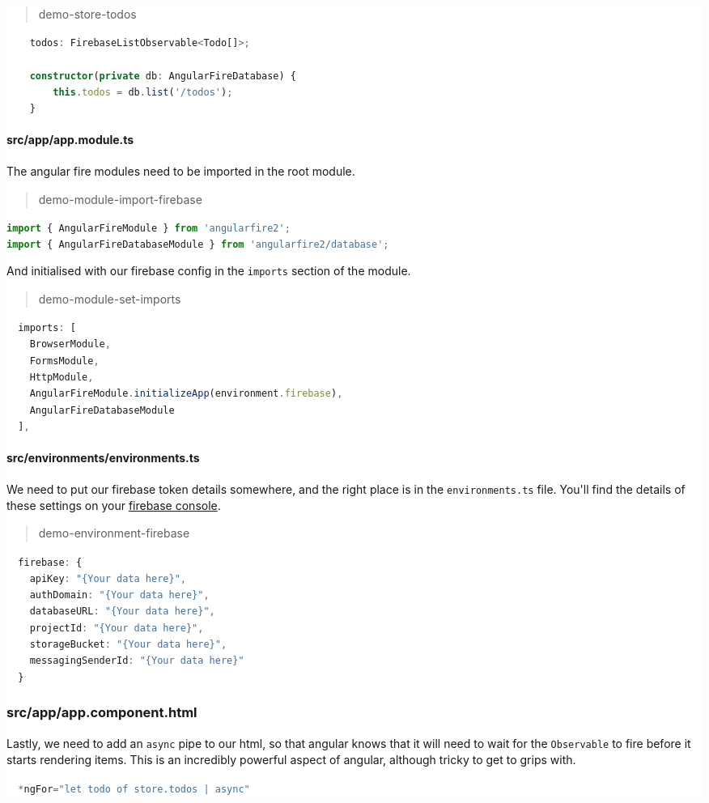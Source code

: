 > demo-store-todos
```TypeScript
	todos: FirebaseListObservable<Todo[]>;

	constructor(private db: AngularFireDatabase) {
		this.todos = db.list('/todos');
	}
```

#### src/app/app.module.ts
The angular fire modules need to be imported in the root module.
> demo-module-import-firebase
```TypeScript
import { AngularFireModule } from 'angularfire2';
import { AngularFireDatabaseModule } from 'angularfire2/database';
```

And initialised with our firebase config in the `imports` section of the module.
> demo-module-set-imports
```TypeScript
  imports: [
    BrowserModule,
    FormsModule,
    HttpModule,
    AngularFireModule.initializeApp(environment.firebase),
    AngularFireDatabaseModule
  ],
```

#### src/environments/environments.ts
We need to put our firebase token details somewhere, and the right place is in the `environments.ts` file.
You'll find the details of these settings on your [firebase console](https://console.firebase.google.com/).
> demo-environment-firebase
```TypeScript
  firebase: {
    apiKey: "{Your data here}",
    authDomain: "{Your data here}",
    databaseURL: "{Your data here}",
    projectId: "{Your data here}",
    storageBucket: "{Your data here}",
    messagingSenderId: "{Your data here}"
  }
```

### src/app/app.component.html
Lastly, we need to add an `async` pipe to our html, so that angular knows that it will need to wait for the `Observable` to fire before it starts rendering items.
This is an incredibly powerful aspect of angular, although tricky to get to grips with.
```TypeScript
  *ngFor="let todo of store.todos | async" 
```
